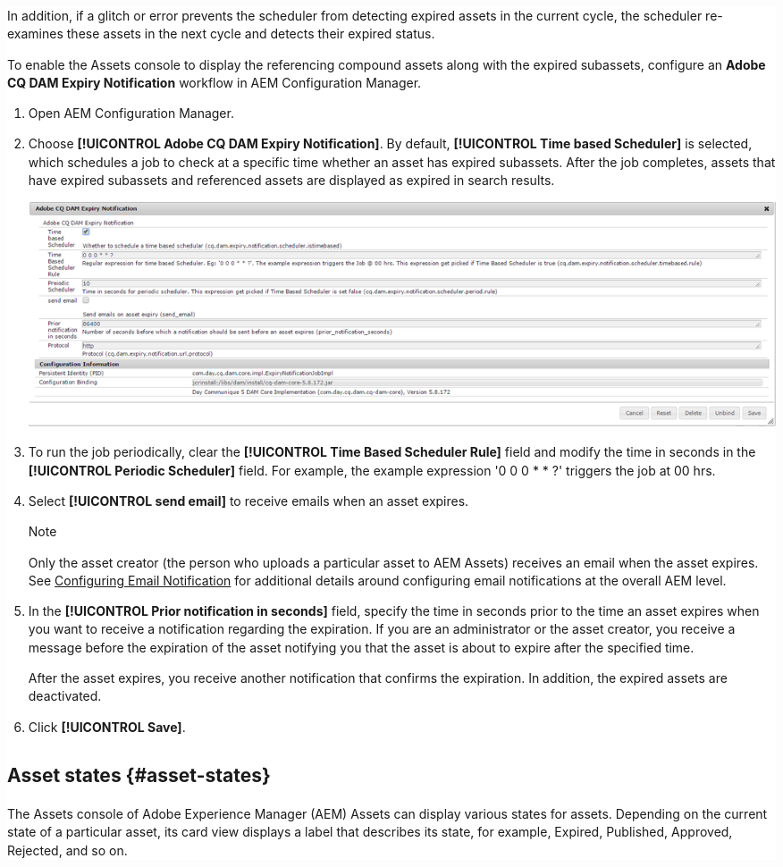 In addition, if a glitch or error prevents the scheduler from detecting expired assets in the current cycle, the scheduler re-examines these assets in the next cycle and detects their expired status.

To enable the Assets console to display the referencing compound assets along with the expired subassets, configure an **Adobe CQ DAM Expiry Notification** workflow in AEM Configuration Manager.

1. Open AEM Configuration Manager.
1. Choose **[!UICONTROL Adobe CQ DAM Expiry Notification]**. By default, **[!UICONTROL Time based Scheduler]** is selected, which schedules a job to check at a specific time whether an asset has expired subassets. After the job completes, assets that have expired subassets and referenced assets are displayed as expired in search results.

   ![chlimage_1-154](assets/chlimage_1-154.png)

1. To run the job periodically, clear the **[!UICONTROL Time Based Scheduler Rule]** field and modify the time in seconds in the **[!UICONTROL Periodic Scheduler]** field. For example, the example expression '0 0 0 &ast; &ast; ?' triggers the job at 00 hrs.
1. Select **[!UICONTROL send email]** to receive emails when an asset expires.

   >[!NOTE]
   >
   >Only the asset creator (the person who uploads a particular asset to AEM Assets) receives an email when the asset expires. See [Configuring Email Notification](/help/sites-administering/notification.md) for additional details around configuring email notifications at the overall AEM level.

1. In the **[!UICONTROL Prior notification in seconds]** field, specify the time in seconds prior to the time an asset expires when you want to receive a notification regarding the expiration. If you are an administrator or the asset creator, you receive a message before the expiration of the asset notifying you that the asset is about to expire after the specified time.

   After the asset expires, you receive another notification that confirms the expiration. In addition, the expired assets are deactivated.

1. Click **[!UICONTROL Save]**.

## Asset states {#asset-states}

The Assets console of Adobe Experience Manager (AEM) Assets can display various states for assets. Depending on the current state of a particular asset, its card view displays a label that describes its state, for example, Expired, Published, Approved, Rejected, and so on.
